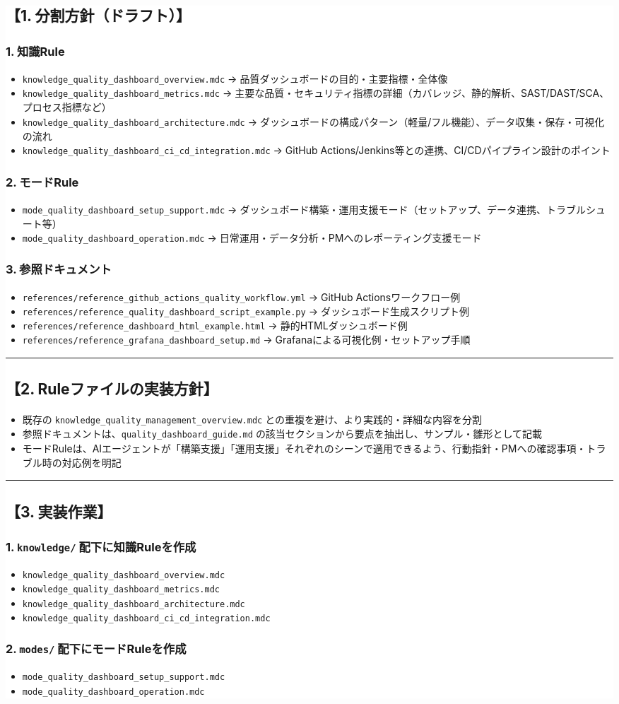 ## 【1. 分割方針（ドラフト）】

### 1. 知識Rule
- `knowledge_quality_dashboard_overview.mdc`
  → 品質ダッシュボードの目的・主要指標・全体像
- `knowledge_quality_dashboard_metrics.mdc`
  → 主要な品質・セキュリティ指標の詳細（カバレッジ、静的解析、SAST/DAST/SCA、プロセス指標など）
- `knowledge_quality_dashboard_architecture.mdc`
  → ダッシュボードの構成パターン（軽量/フル機能）、データ収集・保存・可視化の流れ
- `knowledge_quality_dashboard_ci_cd_integration.mdc`
  → GitHub Actions/Jenkins等との連携、CI/CDパイプライン設計のポイント

### 2. モードRule
- `mode_quality_dashboard_setup_support.mdc`
  → ダッシュボード構築・運用支援モード（セットアップ、データ連携、トラブルシュート等）
- `mode_quality_dashboard_operation.mdc`
  → 日常運用・データ分析・PMへのレポーティング支援モード

### 3. 参照ドキュメント
- `references/reference_github_actions_quality_workflow.yml`
  → GitHub Actionsワークフロー例
- `references/reference_quality_dashboard_script_example.py`
  → ダッシュボード生成スクリプト例
- `references/reference_dashboard_html_example.html`
  → 静的HTMLダッシュボード例
- `references/reference_grafana_dashboard_setup.md`
  → Grafanaによる可視化例・セットアップ手順

---

## 【2. Ruleファイルの実装方針】

- 既存の `knowledge_quality_management_overview.mdc` との重複を避け、より実践的・詳細な内容を分割
- 参照ドキュメントは、`quality_dashboard_guide.md` の該当セクションから要点を抽出し、サンプル・雛形として記載
- モードRuleは、AIエージェントが「構築支援」「運用支援」それぞれのシーンで適用できるよう、行動指針・PMへの確認事項・トラブル時の対応例を明記

---

## 【3. 実装作業】

### 1. `knowledge/` 配下に知識Ruleを作成
- `knowledge_quality_dashboard_overview.mdc`
- `knowledge_quality_dashboard_metrics.mdc`
- `knowledge_quality_dashboard_architecture.mdc`
- `knowledge_quality_dashboard_ci_cd_integration.mdc`

### 2. `modes/` 配下にモードRuleを作成
- `mode_quality_dashboard_setup_support.mdc`
- `mode_quality_dashboard_operation.mdc`
